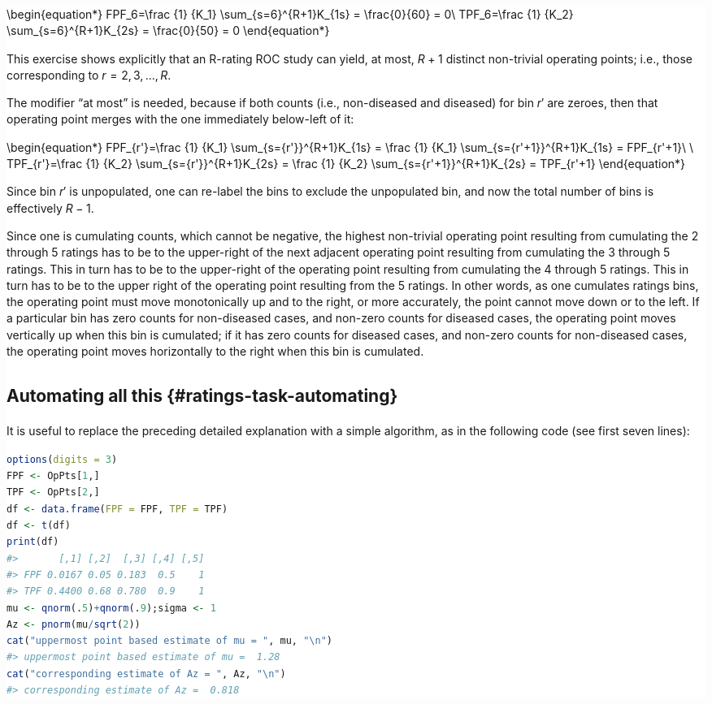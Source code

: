 \begin{equation*} 
FPF_6=\frac {1} {K_1} \sum_{s=6}^{R+1}K_{1s} = \frac{0}{60} = 0\\
TPF_6=\frac {1} {K_2} \sum_{s=6}^{R+1}K_{2s} = \frac{0}{50} = 0
\end{equation*}

This exercise shows explicitly that an R-rating ROC study can yield, at most, $R + 1$ distinct non-trivial operating points; i.e., those corresponding to $r=2,3,...,R$.
 
The modifier “at most” is needed, because if both counts (i.e., non-diseased and diseased) for bin $r'$ are zeroes, then that operating point merges with the one immediately below-left of it:
	
\begin{equation*} 
FPF_{r'}=\frac {1} {K_1} \sum_{s={r'}}^{R+1}K_{1s} = \frac {1} {K_1} \sum_{s={r'+1}}^{R+1}K_{1s} = FPF_{r'+1}\\
\\
TPF_{r'}=\frac {1} {K_2} \sum_{s={r'}}^{R+1}K_{2s} = \frac {1} {K_2} \sum_{s={r'+1}}^{R+1}K_{2s} = TPF_{r'+1}
\end{equation*}

Since bin $r'$ is unpopulated, one can re-label the bins to exclude the unpopulated bin, and now the total number of bins is effectively $R-1$. 

Since one is cumulating counts, which cannot be negative, the highest non-trivial operating point resulting from cumulating the 2 through 5 ratings has to be to the upper-right of the next adjacent operating point resulting from cumulating the 3 through 5 ratings. This in turn has to be to the upper-right of the operating point resulting from cumulating the 4 through 5 ratings. This in turn has to be to the upper right of the operating point resulting from the 5 ratings. In other words, as one cumulates ratings bins, the operating point must move monotonically up and to the right, or more accurately, the point cannot move down or to the left. If a particular bin has zero counts for non-diseased cases, and non-zero counts for diseased cases, the operating point moves vertically up when this bin is cumulated; if it has zero counts for diseased cases, and non-zero counts for non-diseased cases, the operating point moves horizontally to the right when this bin is cumulated.


## Automating all this {#ratings-task-automating}

It is useful to replace the preceding detailed explanation with a simple algorithm, as in the following code (see first seven lines): 


```r
options(digits = 3)
FPF <- OpPts[1,]
TPF <- OpPts[2,]
df <- data.frame(FPF = FPF, TPF = TPF)
df <- t(df)
print(df)
#>       [,1] [,2]  [,3] [,4] [,5]
#> FPF 0.0167 0.05 0.183  0.5    1
#> TPF 0.4400 0.68 0.780  0.9    1
mu <- qnorm(.5)+qnorm(.9);sigma <- 1
Az <- pnorm(mu/sqrt(2))
cat("uppermost point based estimate of mu = ", mu, "\n")
#> uppermost point based estimate of mu =  1.28
cat("corresponding estimate of Az = ", Az, "\n")
#> corresponding estimate of Az =  0.818
```

